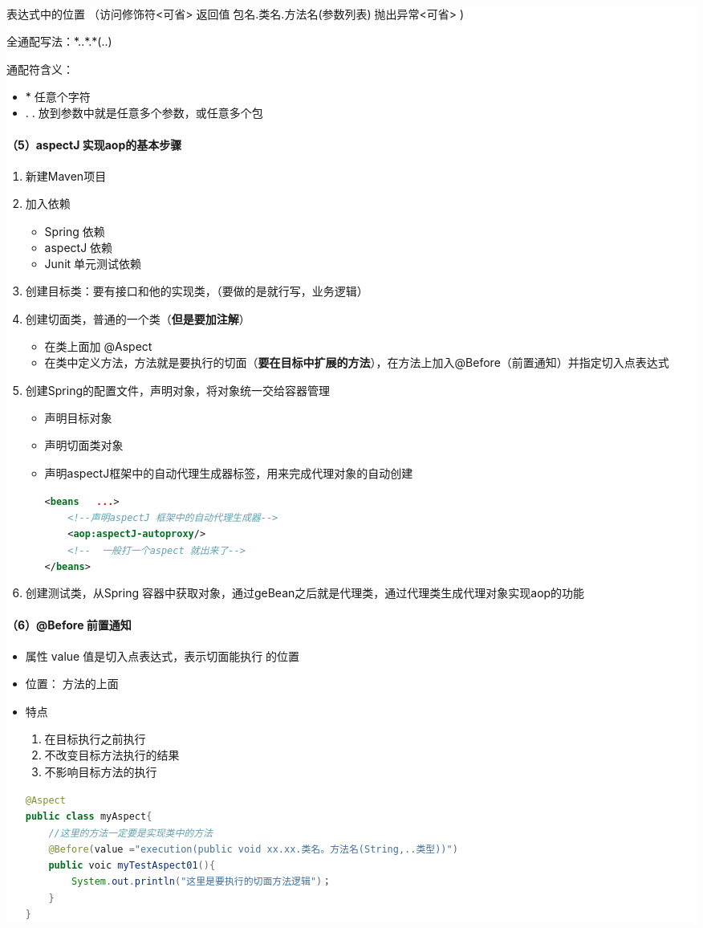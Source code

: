    表达式中的位置 （访问修饰符<可省>     返回值     包名.类名.方法名(参数列表)     抛出异常<可省>  )

   全通配写法：\*..\*.\*(..) 

   通配符含义：

   -   \*   任意个字符
   -   . .  放到参数中就是任意多个参数，或任意多个包

#### （5）aspectJ 实现aop的基本步骤

1. 新建Maven项目

2. 加入依赖

   - Spring 依赖
   - aspectJ 依赖
   - Junit  单元测试依赖

3. 创建目标类：要有接口和他的实现类，（要做的是就行写，业务逻辑）

4. 创建切面类，普通的一个类（**但是要加注解**）

   - 在类上面加  @Aspect
   - 在类中定义方法，方法就是要执行的切面（**要在目标中扩展的方法**），在方法上加入@Before（前置通知）并指定切入点表达式

5. 创建Spring的配置文件，声明对象，将对象统一交给容器管理

   - 声明目标对象

   - 声明切面类对象

   - 声明aspectJ框架中的自动代理生成器标签，用来完成代理对象的自动创建

     ```xml
     <beans   ...>
         <!--声明aspectJ 框架中的自动代理生成器-->
         <aop:aspectJ-autoproxy/>
         <!--  一般打一个aspect 就出来了-->
     </beans>
     ```

     

6. 创建测试类，从Spring 容器中获取对象，通过geBean之后就是代理类，通过代理类生成代理对象实现aop的功能

#### （6）@Before 前置通知

- 属性  value  值是切入点表达式，表示切面能执行 的位置

- 位置： 方法的上面

- 特点

  1. 在目标执行之前执行
  2. 不改变目标方法执行的结果
  3. 不影响目标方法的执行

  ```java
  @Aspect
  public class myAspect{    
      //这里的方法一定要是实现类中的方法
      @Before(value ="execution(public void xx.xx.类名。方法名(String,..类型))")
      public voic myTestAspect01(){
          System.out.println("这里是要执行的切面方法逻辑")；
      }
  }
  ```
